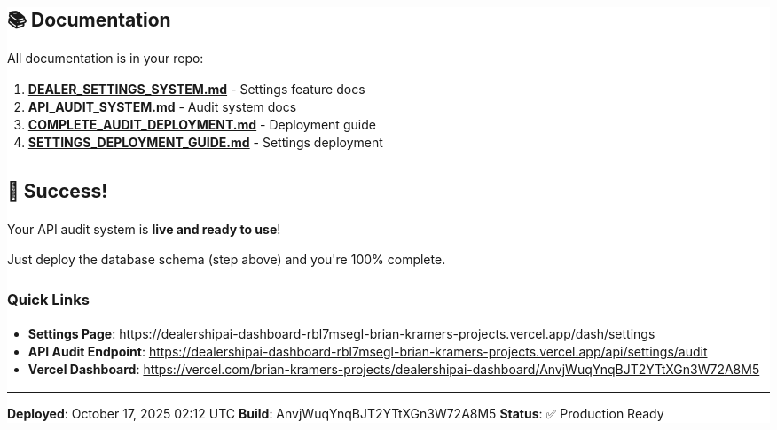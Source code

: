 ## 📚 Documentation

All documentation is in your repo:

1. **[DEALER_SETTINGS_SYSTEM.md](DEALER_SETTINGS_SYSTEM.md)** - Settings feature docs
2. **[API_AUDIT_SYSTEM.md](API_AUDIT_SYSTEM.md)** - Audit system docs
3. **[COMPLETE_AUDIT_DEPLOYMENT.md](COMPLETE_AUDIT_DEPLOYMENT.md)** - Deployment guide
4. **[SETTINGS_DEPLOYMENT_GUIDE.md](SETTINGS_DEPLOYMENT_GUIDE.md)** - Settings deployment

## 🎉 Success!

Your API audit system is **live and ready to use**!

Just deploy the database schema (step above) and you're 100% complete.

### Quick Links
- **Settings Page**: https://dealershipai-dashboard-rbl7msegl-brian-kramers-projects.vercel.app/dash/settings
- **API Audit Endpoint**: https://dealershipai-dashboard-rbl7msegl-brian-kramers-projects.vercel.app/api/settings/audit
- **Vercel Dashboard**: https://vercel.com/brian-kramers-projects/dealershipai-dashboard/AnvjWuqYnqBJT2YTtXGn3W72A8M5

---

**Deployed**: October 17, 2025 02:12 UTC
**Build**: AnvjWuqYnqBJT2YTtXGn3W72A8M5
**Status**: ✅ Production Ready
